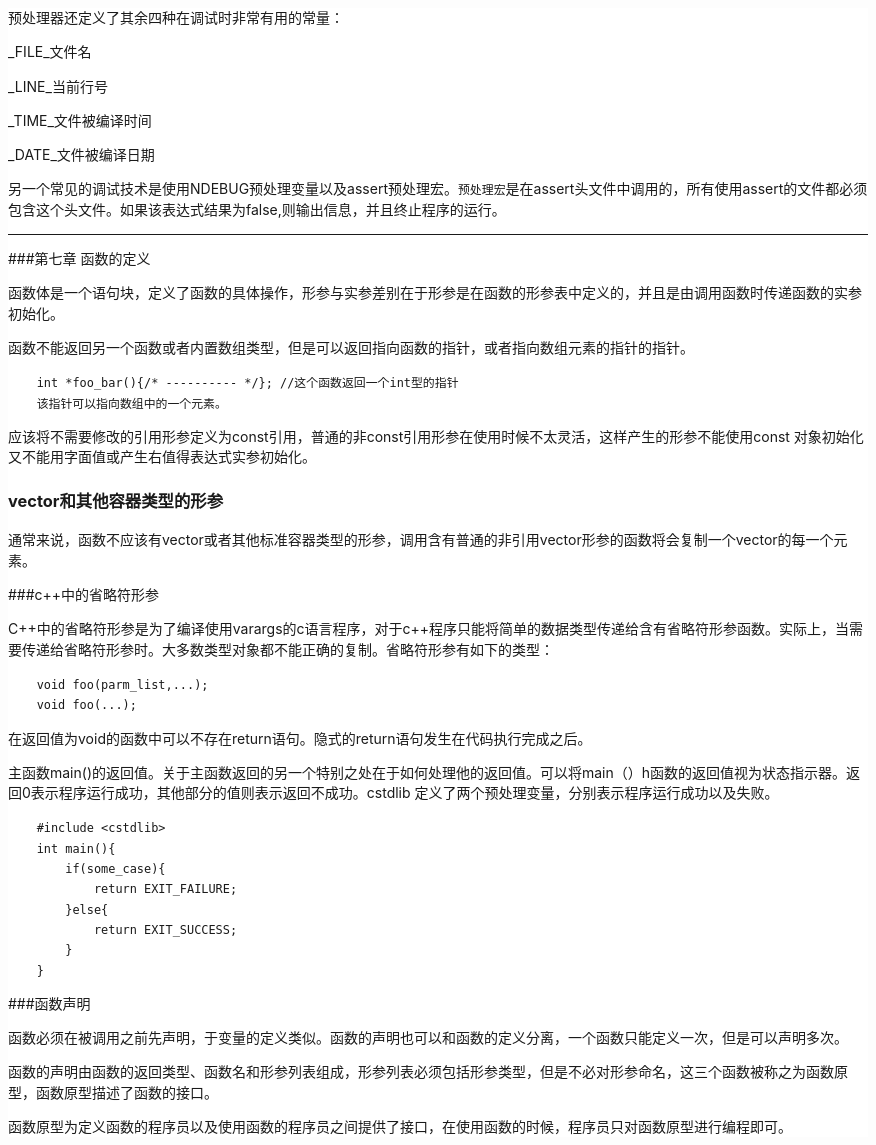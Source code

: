 预处理器还定义了其余四种在调试时非常有用的常量：  

_FILE_文件名  

_LINE_当前行号  

_TIME_文件被编译时间  

_DATE_文件被编译日期  

另一个常见的调试技术是使用NDEBUG预处理变量以及assert预处理宏。`预处理宏`是在assert头文件中调用的，所有使用assert的文件都必须包含这个头文件。如果该表达式结果为false,则输出信息，并且终止程序的运行。  

-----

###第七章 函数的定义

函数体是一个语句块，定义了函数的具体操作，形参与实参差别在于形参是在函数的形参表中定义的，并且是由调用函数时传递函数的实参初始化。  

函数不能返回另一个函数或者内置数组类型，但是可以返回指向函数的指针，或者指向数组元素的指针的指针。  

		int *foo_bar(){/* ---------- */}; //这个函数返回一个int型的指针
		该指针可以指向数组中的一个元素。  
应该将不需要修改的引用形参定义为const引用，普通的非const引用形参在使用时候不太灵活，这样产生的形参不能使用const 对象初始化又不能用字面值或产生右值得表达式实参初始化。  


### vector和其他容器类型的形参

通常来说，函数不应该有vector或者其他标准容器类型的形参，调用含有普通的非引用vector形参的函数将会复制一个vector的每一个元素。  

###c++中的省略符形参

C++中的省略符形参是为了编译使用varargs的c语言程序，对于c++程序只能将简单的数据类型传递给含有省略符形参函数。实际上，当需要传递给省略符形参时。大多数类型对象都不能正确的复制。省略符形参有如下的类型：  

		void foo(parm_list,...);
		void foo(...);  

在返回值为void的函数中可以不存在return语句。隐式的return语句发生在代码执行完成之后。  


主函数main()的返回值。关于主函数返回的另一个特别之处在于如何处理他的返回值。可以将main（）h函数的返回值视为状态指示器。返回0表示程序运行成功，其他部分的值则表示返回不成功。cstdlib 定义了两个预处理变量，分别表示程序运行成功以及失败。  

		#include <cstdlib>
		int main(){
			if(some_case){
				return EXIT_FAILURE;
			}else{
				return EXIT_SUCCESS;
			}
		}

###函数声明

函数必须在被调用之前先声明，于变量的定义类似。函数的声明也可以和函数的定义分离，一个函数只能定义一次，但是可以声明多次。  

函数的声明由函数的返回类型、函数名和形参列表组成，形参列表必须包括形参类型，但是不必对形参命名，这三个函数被称之为函数原型，函数原型描述了函数的接口。  

函数原型为定义函数的程序员以及使用函数的程序员之间提供了接口，在使用函数的时候，程序员只对函数原型进行编程即可。  
